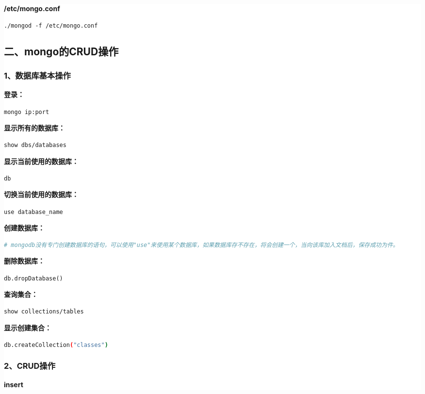 **/etc/mongo.conf**

```
./mongod -f /etc/mongo.conf
```

## 二、mongo的CRUD操作

### 1、数据库基本操作

**登录：**

```sh
mongo ip:port
```

**显示所有的数据库：**

```sh
show dbs/databases
```

**显示当前使用的数据库：**

```sh
db
```

**切换当前使用的数据库：**

```sh
use database_name	
```

**创建数据库：**

```sh
# mongodb没有专门创建数据库的语句，可以使用"use"来使用某个数据库，如果数据库存不存在，将会创建一个，当向该库加入文档后，保存成功为件。
```

**删除数据库：**

```shell
db.dropDatabase()
```

**查询集合：**

```sh
show collections/tables
```

**显示创建集合：**

```sh
db.createCollection("classes")
```

### 2、CRUD操作

**insert**
